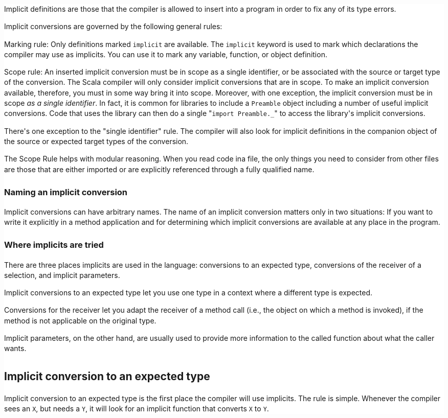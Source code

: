 Implicit definitions are those that the compiler is allowed to insert into a program in order to fix any of its type errors.

Implicit conversions are governed by the following general rules:

Marking rule: Only definitions marked `implicit` are available.
The `implicit` keyword is used to mark which declarations the compiler may use as implicits.
You can use it to mark any variable, function, or object definition.

Scope rule: An inserted implicit conversion must be in scope as a single identifier, or be associated with the source or target type of the conversion.
The Scala compiler will only consider implicit conversions that are in scope.
To make an implicit conversion available, therefore, you must in some way bring it into scope.
Moreover, with one exception, the implicit conversion must be in scope *as a single identifier*.
In fact, it is common for libraries to include a `Preamble` object including a number of useful implicit conversions.
Code that uses the library can then do a single "`import Preamble._`" to access the library's implicit conversions.

There's one exception to the "single identifier" rule.
The compiler will also look for implicit definitions in the companion object of the source or expected target types of the conversion.

The Scope Rule helps with modular reasoning.
When you read code ina file, the only things you need to consider from other files are those that are either imported or are explicitly referenced through a fully qualified name.

### Naming an implicit conversion

Implicit conversions can have arbitrary names.
The name of an implicit conversion matters only in two situations:
If you want to write it explicitly in a method application and for determining which implicit conversions are available at any place in the program.

### Where implicits are tried

There are three places implicits are used in the language: conversions to an expected type, conversions of the receiver of a selection, and implicit parameters.

Implicit conversions to an expected type let you use one type in a context where a different type is expected.

Conversions for the receiver let you adapt the receiver of a method call (i.e., the object on which a method is invoked), if the method is not applicable on the original type.

Implicit parameters, on the other hand, are usually used to provide more information to the called function about what the caller wants.

## Implicit conversion to an expected type

Implicit conversion to an expected type is the first place the compiler will use implicits.
The rule is simple.
Whenever the compiler sees an `X`, but needs a `Y`, it will look for an implicit function that converts `X` to `Y`.
